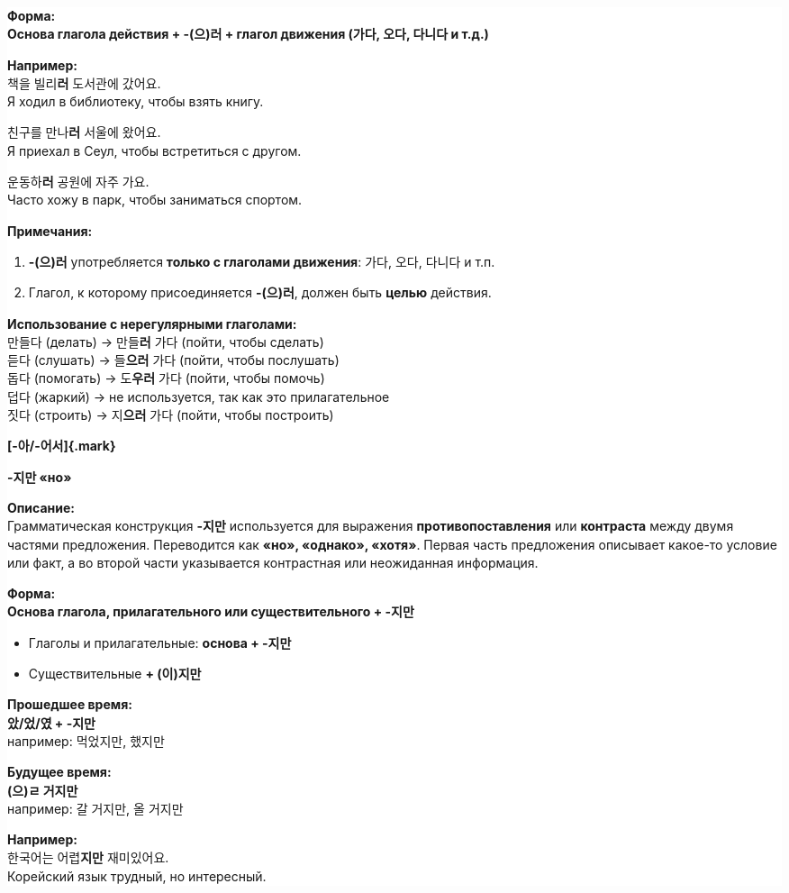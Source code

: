 **Форма:**  
**Основа глагола действия + -(으)러 + глагол движения (가다, 오다,
다니다 и т.д.)**

**Например:**  
책을 빌리**러** 도서관에 갔어요.  
Я ходил в библиотеку, чтобы взять книгу.

친구를 만나**러** 서울에 왔어요.  
Я приехал в Сеул, чтобы встретиться с другом.

운동하**러** 공원에 자주 가요.  
Часто хожу в парк, чтобы заниматься спортом.

**Примечания:**

1.  **-(으)러** употребляется **только с глаголами движения**: 가다,
    오다, 다니다 и т.п.

2.  Глагол, к которому присоединяется **-(으)러**, должен быть **целью**
    действия.

**Использование с нерегулярными глаголами:**  
만들다 (делать) → 만들**러** 가다 (пойти, чтобы сделать)  
듣다 (слушать) → 들**으러** 가다 (пойти, чтобы послушать)  
돕다 (помогать) → 도**우러** 가다 (пойти, чтобы помочь)  
덥다 (жаркий) → не используется, так как это прилагательное  
짓다 (строить) → 지**으러** 가다 (пойти, чтобы построить)

**[-아/-어서]{.mark}**

**-지만 «но»**

**Описание:**  
Грамматическая конструкция **-지만** используется для выражения
**противопоставления** или **контраста** между двумя частями
предложения. Переводится как **«но», «однако», «хотя»**. Первая часть
предложения описывает какое-то условие или факт, а во второй части
указывается контрастная или неожиданная информация.

**Форма:**  
**Основа глагола, прилагательного или существительного + -지만**

- Глаголы и прилагательные: **основа + -지만**

- Существительные **+ (이)지만**

**Прошедшее время:**  
**았/었/였 + -지만**  
например: 먹었지만, 했지만

**Будущее время:**  
**(으)ㄹ 거지만**  
например: 갈 거지만, 올 거지만

**Например:**  
한국어는 어렵**지만** 재미있어요.  
Корейский язык трудный, но интересный.
